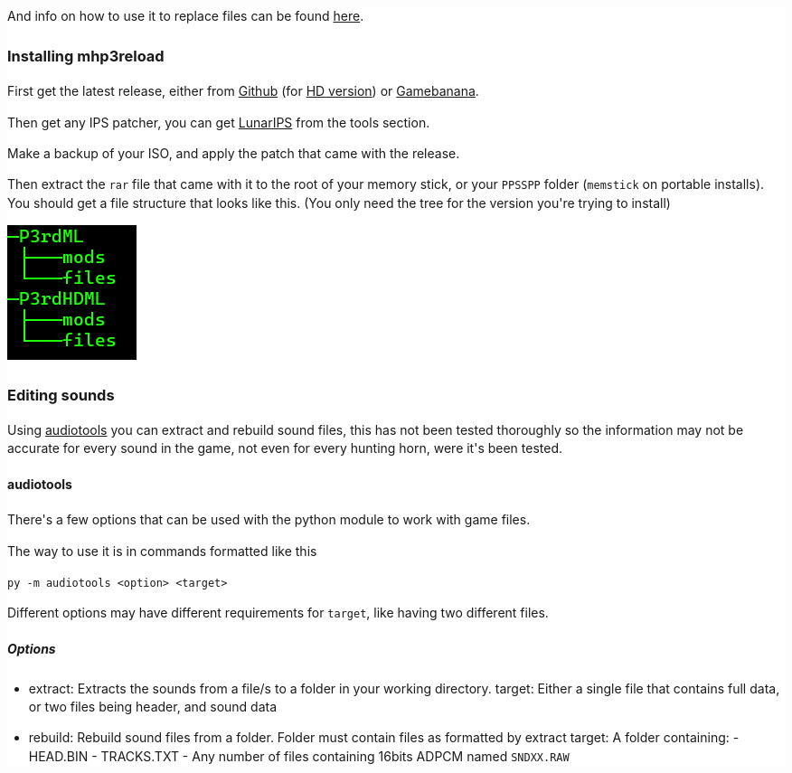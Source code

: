 And info on how to use it to replace files can be found [here](https://fucomplete.github.io/docs/fuctool/file_replacer.html).

### Installing mhp3reload

First get the latest release, either from [Github](https://github.com/Kurogami2134/mhp3reload_hd) (for [HD version](https://github.com/Kurogami2134/mhp3reload_hd)) or [Gamebanana](https://gamebanana.com/mods/543059).

Then get any IPS patcher, you can get [LunarIPS](#tools) from the tools section.

Make a backup of your ISO, and apply the patch that came with the release.

Then extract the `rar` file that came with it to the root of your memory stick, or your `PPSSPP` folder (`memstick` on portable installs). You should get a file structure that looks like this. (You only need the tree for the version you're trying to install)

![install tree](assets/installtree.png)

### Editing sounds

Using [audiotools](#tools) you can extract and rebuild sound files, this has not been tested thoroughly so the information may not be accurate for every sound in the game, not even for every hunting horn, were it's been tested.

#### audiotools

There's a few options that can be used with the python module to work with game files.

The way to use it is in commands formatted like this

    py -m audiotools <option> <target>

Different options may have different requirements for `target`, like having two different files.

##### Options

- extract:
    Extracts the sounds from a file/s to a folder in your working directory.
    target: Either a single file that contains full data, or two files being header, and sound data

- rebuild:
    Rebuild sound files from a folder. Folder must contain files as formatted by extract
    target: A folder containing:
        - HEAD.BIN
        - TRACKS.TXT
        - Any number of files containing 16bits ADPCM named `SNDXX.RAW`
